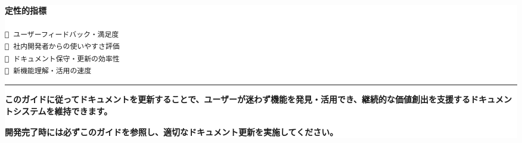#### 定性的指標
```markdown
💬 ユーザーフィードバック・満足度
💬 社内開発者からの使いやすさ評価
💬 ドキュメント保守・更新の効率性
💬 新機能理解・活用の速度
```

---

**このガイドに従ってドキュメントを更新することで、ユーザーが迷わず機能を発見・活用でき、継続的な価値創出を支援するドキュメントシステムを維持できます。**

**開発完了時には必ずこのガイドを参照し、適切なドキュメント更新を実施してください。**